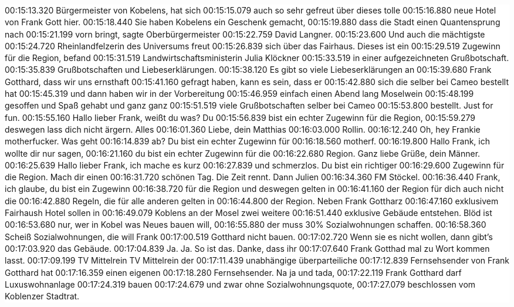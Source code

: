 00:15:13.320 Bürgermeister von Kobelens, hat sich
00:15:15.079 auch so sehr gefreut über dieses tolle
00:15:16.880 neue Hotel von Frank Gott hier.
00:15:18.440 Sie haben Kobelens ein Geschenk gemacht,
00:15:19.880 dass die Stadt einen Quantensprung nach
00:15:21.199 vorn bringt, sagte Oberbürgermeister
00:15:22.759 David Langner.
00:15:23.600 Und auch die mächtigste
00:15:24.720 Rheinlandfelzerin des Universums freut
00:15:26.839 sich über das Fairhaus. Dieses ist ein
00:15:29.519 Zugewinn für die Region, befand
00:15:31.519 Landwirtschaftsministerin Julia Klöckner
00:15:33.519 in einer aufgezeichneten Grußbotschaft.
00:15:35.839 Grußbotschaften und Liebeserklärungen.
00:15:38.120 Es gibt so viele Liebeserklärungen an
00:15:39.680 Frank Gotthard, dass wir uns ernsthaft
00:15:41.160 gefragt haben, kann es sein, dass er
00:15:42.880 sich die selber bei Cameo bestellt hat
00:15:45.319 und dann haben wir in der Vorbereitung
00:15:46.959 einfach einen Abend lang Moselwein
00:15:48.199 gesoffen und Spaß gehabt und ganz ganz
00:15:51.519 viele Grußbotschaften selber bei Cameo
00:15:53.800 bestellt. Just for fun.
00:15:55.160 Hallo lieber Frank, weißt du was? Du
00:15:56.839 bist ein echter Zugewinn für die Region,
00:15:59.279 deswegen lass dich nicht ärgern. Alles
00:16:01.360 Liebe, dein Matthias
00:16:03.000 Rollin.
00:16:12.240 Oh, hey Frankie motherfucker. Was geht
00:16:14.839 ab? Du bist ein echter Zugewinn für
00:16:18.560 motherf.
00:16:19.800 Hallo Frank, ich wollte dir nur sagen,
00:16:21.160 du bist ein echter Zugewinn für die
00:16:22.680 Region. Ganz liebe Grüße, dein Männer.
00:16:25.639 Hallo lieber Frank, ich mache es kurz
00:16:27.839 und schmerzlos. Du bist ein richtiger
00:16:29.600 Zugewinn für die Region. Mach dir einen
00:16:31.720 schönen Tag. Die Zeit rennt. Dann Julien
00:16:34.360 FM Stöckel.
00:16:36.440 Frank, ich glaube, du bist ein Zugewinn
00:16:38.720 für die Region und deswegen gelten in
00:16:41.160 der Region für dich auch nicht die
00:16:42.880 Regeln, die für alle anderen gelten in
00:16:44.800 der Region. Neben Frank Gottharz
00:16:47.160 exklusivem Fairhaush Hotel sollen in
00:16:49.079 Koblens an der Mosel zwei weitere
00:16:51.440 exklusive Gebäude entstehen. Blöd ist
00:16:53.680 nur, wer in Kobel was Neues bauen will,
00:16:55.880 der muss 30% Sozialwohnungen schaffen.
00:16:58.360 Scheiß Sozialwohnungen, die will Frank
00:17:00.519 Gotthard nicht bauen.
00:17:02.720 Wenn sie es nicht wollen, dann gibt’s
00:17:03.920 das Gebäude.
00:17:04.839 Ja. Ja. So ist das. Danke, dass ihr
00:17:07.640 Frank Gotthad mal zu Wort kommen lasst.
00:17:09.199 TV Mittelrein TV Mittelrein der
00:17:11.439 unabhängige überparteiliche
00:17:12.839 Fernsehsender von Frank Gotthard hat
00:17:16.359 einen eigenen
00:17:18.280 Fernsehsender. Na ja und tada,
00:17:22.119 Frank Gotthard darf Luxuswohnanlage
00:17:24.319 bauen
00:17:24.679 und zwar ohne Sozialwohnungsquote,
00:17:27.079 beschlossen vom Koblenzer Stadtrat.